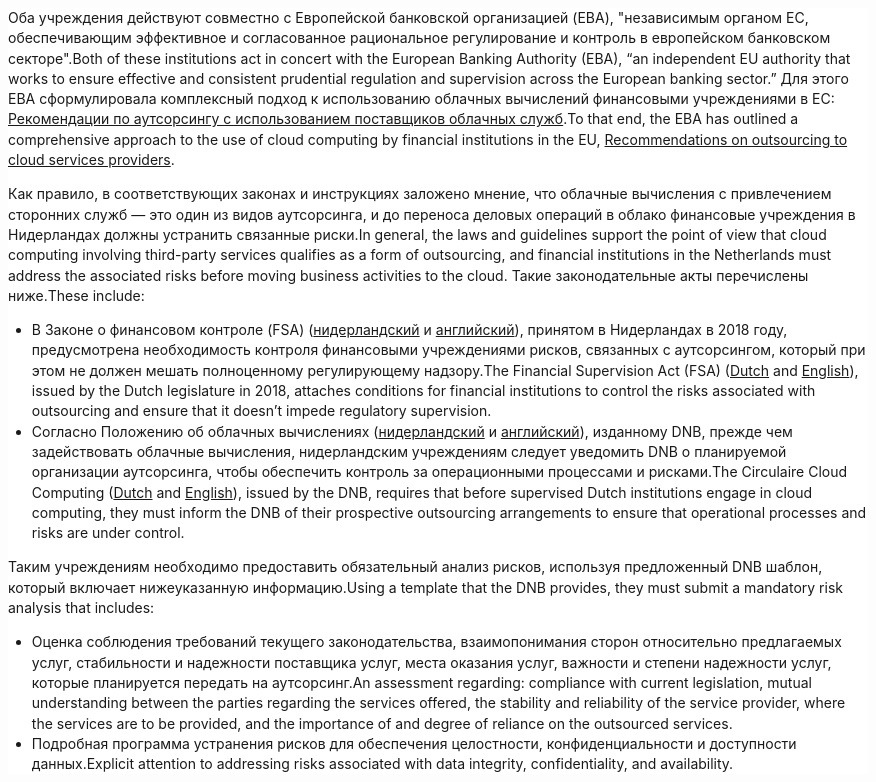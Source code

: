 <span data-ttu-id="ceb7d-109">Оба учреждения действуют совместно с Европейской банковской организацией (EBA), "независимым органом ЕС, обеспечивающим эффективное и согласованное рациональное регулирование и контроль в европейском банковском секторе".</span><span class="sxs-lookup"><span data-stu-id="ceb7d-109">Both of these institutions act in concert with the European Banking Authority (EBA), “an independent EU authority that works to ensure effective and consistent prudential regulation and supervision across the European banking sector.”</span></span> <span data-ttu-id="ceb7d-110">Для этого EBA сформулировала комплексный подход к использованию облачных вычислений финансовыми учреждениями в ЕС: [Рекомендации по аутсорсингу с использованием поставщиков облачных служб](https://eba.europa.eu/sites/default/documents/files/documents/10180/1848359/c1005743-567e-40fc-a995-d05fb93df5d1/Draft%20Recommendation%20on%20outsourcing%20to%20Cloud%20Service%20%20%28EBA-CP-2017-06%29.pdf ).</span><span class="sxs-lookup"><span data-stu-id="ceb7d-110">To that end, the EBA has outlined a comprehensive approach to the use of cloud computing by financial institutions in the EU, [Recommendations on outsourcing to cloud services providers](https://eba.europa.eu/sites/default/documents/files/documents/10180/1848359/c1005743-567e-40fc-a995-d05fb93df5d1/Draft%20Recommendation%20on%20outsourcing%20to%20Cloud%20Service%20%20%28EBA-CP-2017-06%29.pdf ).</span></span>  
  
<span data-ttu-id="ceb7d-111">Как правило, в соответствующих законах и инструкциях заложено мнение, что облачные вычисления с привлечением сторонних служб — это один из видов аутсорсинга, и до переноса деловых операций в облако финансовые учреждения в Нидерландах должны устранить связанные риски.</span><span class="sxs-lookup"><span data-stu-id="ceb7d-111">In general, the laws and guidelines support the point of view that cloud computing involving third-party services qualifies as a form of outsourcing, and financial institutions in the Netherlands must address the associated risks before moving business activities to the cloud.</span></span> <span data-ttu-id="ceb7d-112">Такие законодательные акты перечислены ниже.</span><span class="sxs-lookup"><span data-stu-id="ceb7d-112">These include:</span></span>

- <span data-ttu-id="ceb7d-113">В Законе о финансовом контроле (FSA) ([нидерландский](https://wetten.overheid.nl/BWBR0020368/2018-02-09) и [английский](https://www.toezicht.dnb.nl/en/binaries/51-217291.pdf)), принятом в Нидерландах в 2018 году, предусмотрена необходимость контроля финансовыми учреждениями рисков, связанных с аутсорсингом, который при этом не должен мешать полноценному регулирующему надзору.</span><span class="sxs-lookup"><span data-stu-id="ceb7d-113">The Financial Supervision Act (FSA) ([Dutch](https://wetten.overheid.nl/BWBR0020368/2018-02-09) and [English](https://www.toezicht.dnb.nl/en/binaries/51-217291.pdf)), issued by the Dutch legislature in 2018, attaches conditions for financial institutions to control the risks associated with outsourcing and ensure that it doesn’t impede regulatory supervision.</span></span>
- <span data-ttu-id="ceb7d-114">Согласно Положению об облачных вычислениях ([нидерландский](https://www.toezicht.dnb.nl/binaries/50-224828.pdf) и [английский](https://www.toezicht.dnb.nl/en/binaries/51-224828.pdf)), изданному DNB, прежде чем задействовать облачные вычисления, нидерландским учреждениям следует уведомить DNB о планируемой организации аутсорсинга, чтобы обеспечить контроль за операционными процессами и рисками.</span><span class="sxs-lookup"><span data-stu-id="ceb7d-114">The Circulaire Cloud Computing ([Dutch](https://www.toezicht.dnb.nl/binaries/50-224828.pdf) and [English](https://www.toezicht.dnb.nl/en/binaries/51-224828.pdf)), issued by the DNB, requires that before supervised Dutch institutions engage in cloud computing, they must inform the DNB of their prospective outsourcing arrangements to ensure that operational processes and risks are under control.</span></span>

<span data-ttu-id="ceb7d-115">Таким учреждениям необходимо предоставить обязательный анализ рисков, используя предложенный DNB шаблон, который включает нижеуказанную информацию.</span><span class="sxs-lookup"><span data-stu-id="ceb7d-115">Using a template that the DNB provides, they must submit a mandatory risk analysis that includes:</span></span>

- <span data-ttu-id="ceb7d-116">Оценка соблюдения требований текущего законодательства, взаимопонимания сторон относительно предлагаемых услуг, стабильности и надежности поставщика услуг, места оказания услуг, важности и степени надежности услуг, которые планируется передать на аутсорсинг.</span><span class="sxs-lookup"><span data-stu-id="ceb7d-116">An assessment regarding: compliance with current legislation, mutual understanding between the parties regarding the services offered, the stability and reliability of the service provider, where the services are to be provided, and the importance of and degree of reliance on the outsourced services.</span></span>
- <span data-ttu-id="ceb7d-117">Подробная программа устранения рисков для обеспечения целостности, конфиденциальности и доступности данных.</span><span class="sxs-lookup"><span data-stu-id="ceb7d-117">Explicit attention to addressing risks associated with data integrity, confidentiality, and availability.</span></span>
